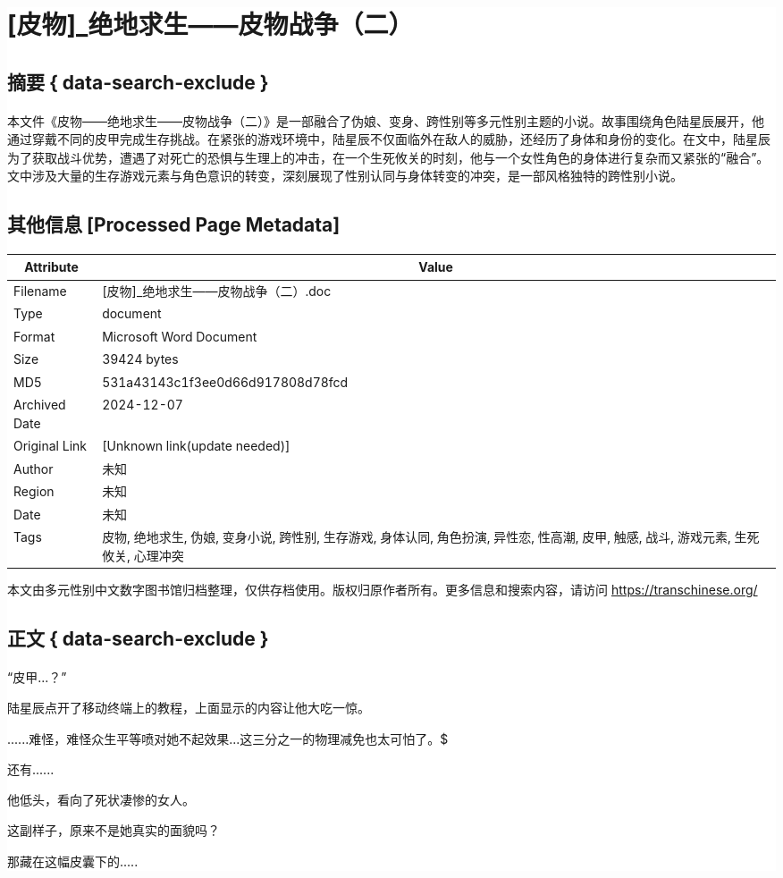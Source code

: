 # [皮物]_绝地求生——皮物战争（二）



## 摘要  { data-search-exclude }


本文件《皮物——绝地求生——皮物战争（二）》是一部融合了伪娘、变身、跨性别等多元性别主题的小说。故事围绕角色陆星辰展开，他通过穿戴不同的皮甲完成生存挑战。在紧张的游戏环境中，陆星辰不仅面临外在敌人的威胁，还经历了身体和身份的变化。在文中，陆星辰为了获取战斗优势，遭遇了对死亡的恐惧与生理上的冲击，在一个生死攸关的时刻，他与一个女性角色的身体进行复杂而又紧张的“融合”。文中涉及大量的生存游戏元素与角色意识的转变，深刻展现了性别认同与身体转变的冲突，是一部风格独特的跨性别小说。



## 其他信息 [Processed Page Metadata]

| Attribute       | Value                                  |
|-----------------|----------------------------------------|
| Filename        | [皮物]_绝地求生——皮物战争（二）.doc                             |
| Type            | document                                 |
| Format          | Microsoft Word Document                               |
| Size            | 39424 bytes                           |
| MD5             | 531a43143c1f3ee0d66d917808d78fcd                                  |
| Archived Date   | 2024-12-07                             |
| Original Link   | [Unknown link(update needed)]                         |
| Author          | 未知                               |
| Region          | 未知                               |
| Date            | 未知                                 |
| Tags            | 皮物, 绝地求生, 伪娘, 变身小说, 跨性别, 生存游戏, 身体认同, 角色扮演, 异性恋, 性高潮, 皮甲, 触感, 战斗, 游戏元素, 生死攸关, 心理冲突                                 |

本文由多元性别中文数字图书馆归档整理，仅供存档使用。版权归原作者所有。更多信息和搜索内容，请访问 <https://transchinese.org/>


## 正文 { data-search-exclude }


“皮甲...？”

陆星辰点开了移动终端上的教程，上面显示的内容让他大吃一惊。

......难怪，难怪众生平等喷对她不起效果...这三分之一的物理减免也太可怕了。$

还有......

他低头，看向了死状凄惨的女人。

这副样子，原来不是她真实的面貌吗？

那藏在这幅皮囊下的.....
